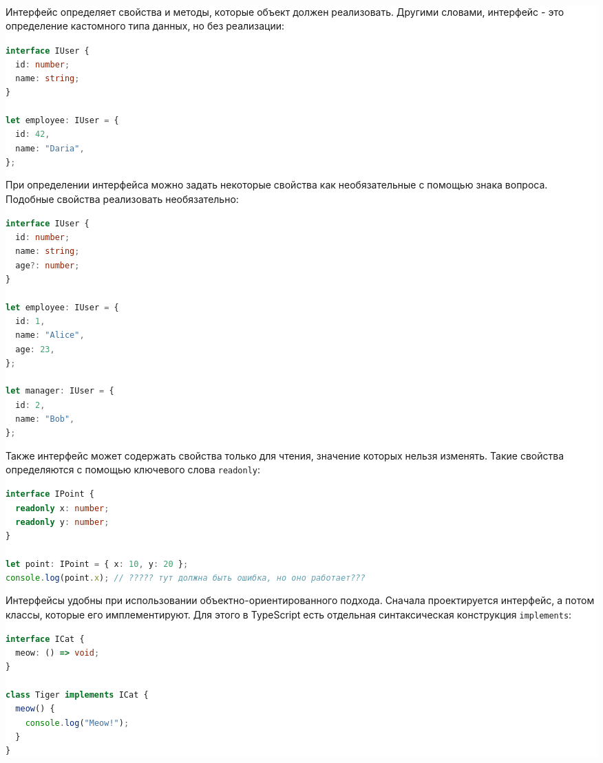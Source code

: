 Интерфейс определяет свойства и методы, которые объект должен реализовать. Другими словами, интерфейс - это определение кастомного типа данных, но без реализации:

```ts
interface IUser {
  id: number;
  name: string;
}

let employee: IUser = {
  id: 42,
  name: "Daria",
};
```

При определении интерфейса можно задать некоторые свойства как необязательные с помощью знака вопроса. Подобные свойства реализовать необязательно:

```ts
interface IUser {
  id: number;
  name: string;
  age?: number;
}

let employee: IUser = {
  id: 1,
  name: "Alice",
  age: 23,
};

let manager: IUser = {
  id: 2,
  name: "Bob",
};
```

Также интерфейс может содержать свойства только для чтения, значение которых нельзя изменять. Такие свойства определяются с помощью ключевого слова `readonly`:

```ts
interface IPoint {
  readonly x: number;
  readonly y: number;
}

let point: IPoint = { x: 10, y: 20 };
console.log(point.x); // ????? тут должна быть ошибка, но оно работает???
```

Интерфейсы удобны при использовании объектно-ориентированного подхода. Сначала проектируется интерфейс, а потом классы, которые его имплементируют. Для этого в TypeScript есть отдельная синтаксическая конструкция `implements`:

```ts
interface ICat {
  meow: () => void;
}

class Tiger implements ICat {
  meow() {
    console.log("Meow!");
  }
}
```
